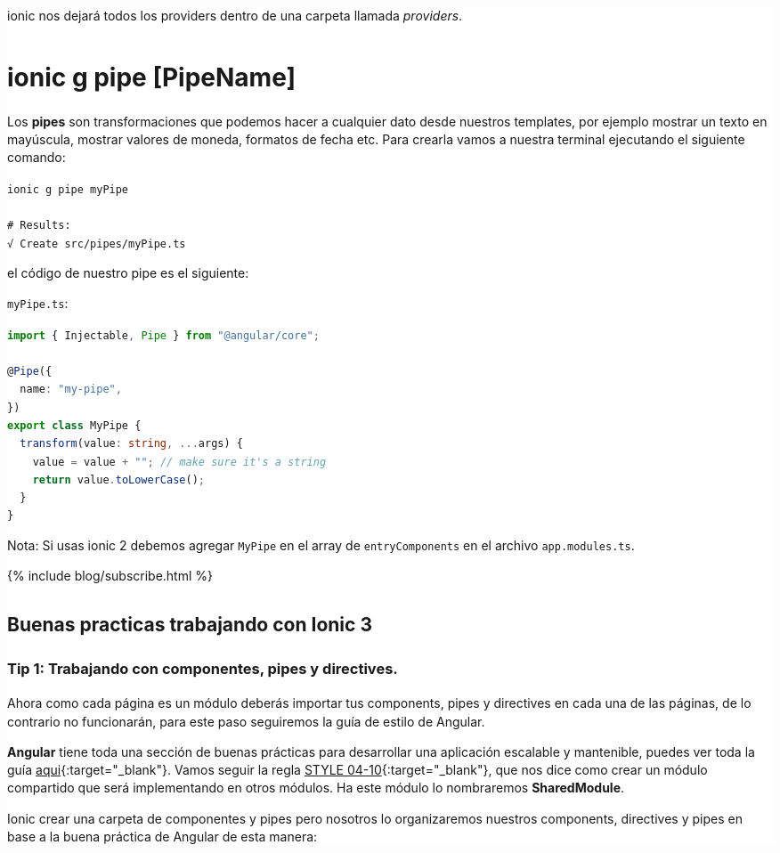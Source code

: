 ionic nos dejará todos los providers dentro de una carpeta llamada _providers_.

# ionic g pipe [PipeName]

Los **pipes** son transformaciones que podemos hacer a cualquier dato desde nuestros templates, por ejemplo mostrar un texto en mayúscula, mostrar valores de moneda, formatos de fecha etc. Para crearla vamos a nuestra terminal ejecutando el siguiente comando:

```
ionic g pipe myPipe

# Results:
√ Create src/pipes/myPipe.ts
```

el código de nuestro pipe es el siguiente:

`myPipe.ts`:

```ts
import { Injectable, Pipe } from "@angular/core";

@Pipe({
  name: "my-pipe",
})
export class MyPipe {
  transform(value: string, ...args) {
    value = value + ""; // make sure it's a string
    return value.toLowerCase();
  }
}
```

Nota: Si usas ionic 2 debemos agregar `MyPipe` en el array de `entryComponents` en el archivo `app.modules.ts`.

{% include blog/subscribe.html %}

## Buenas practicas trabajando con Ionic 3

### Tip 1: Trabajando con componentes, pipes y directives.

Ahora como cada página es un módulo deberás importar tus components, pipes y directives en cada una de las páginas, de lo contrario no funcionarán, para este paso seguiremos la guía de estilo de Angular.

**Angular** tiene toda una sección de buenas prácticas para desarrollar una aplicación escalable y mantenible, puedes ver toda la guía [aqui](https://angular.io/docs/ts/latest/guide/style-guide.html){:target="\_blank"}. Vamos seguir la regla [STYLE 04-10](https://angular.io/docs/ts/latest/guide/style-guide.html#!#04-10){:target="\_blank"}, que nos dice como crear un módulo compartido que será implementando en otros módulos. Ha este módulo lo nombraremos **SharedModule**.

Ionic crear una carpeta de componentes y pipes pero nosotros lo organizaremos nuestros components, directives y pipes en base a la buena práctica de Angular de esta manera:
